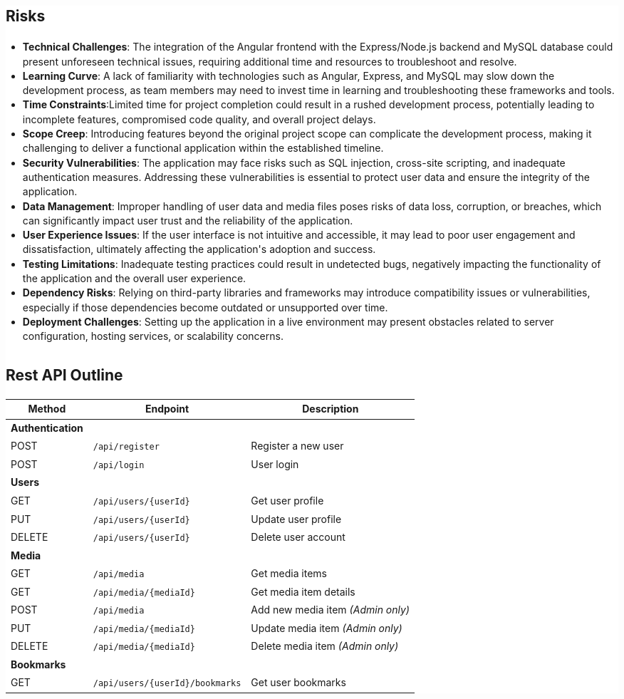 

## Risks

- **Technical Challenges**: The integration of the Angular frontend with the Express/Node.js backend and MySQL database could present unforeseen technical issues, requiring additional time and resources to troubleshoot and resolve.
- **Learning Curve**:  A lack of familiarity with technologies such as Angular, Express, and MySQL may slow down the development process, as team members may need to invest time in learning and troubleshooting these frameworks and tools.
- **Time Constraints**:Limited time for project completion could result in a rushed development process, potentially leading to incomplete features, compromised code quality, and overall project delays.
- **Scope Creep**: Introducing features beyond the original project scope can complicate the development process, making it challenging to deliver a functional application within the established timeline.
- **Security Vulnerabilities**: The application may face risks such as SQL injection, cross-site scripting, and inadequate authentication measures. Addressing these vulnerabilities is essential to protect user data and ensure the integrity of the application.
- **Data Management**: Improper handling of user data and media files poses risks of data loss, corruption, or breaches, which can significantly impact user trust and the reliability of the application.
- **User Experience Issues**:  If the user interface is not intuitive and accessible, it may lead to poor user engagement and dissatisfaction, ultimately affecting the application's adoption and success.
- **Testing Limitations**:  Inadequate testing practices could result in undetected bugs, negatively impacting the functionality of the application and the overall user experience.
- **Dependency Risks**: Relying on third-party libraries and frameworks may introduce compatibility issues or vulnerabilities, especially if those dependencies become outdated or unsupported over time.
- **Deployment Challenges**: Setting up the application in a live environment may present obstacles related to server configuration, hosting services, or scalability concerns.

## Rest API Outline

| Method | Endpoint                                                 | Description                                 |
|--------|----------------------------------------------------------|---------------------------------------------|
| **Authentication**                                                                                                   |
| POST   | `/api/register`                                          | Register a new user                         |
| POST   | `/api/login`                                             | User login                                  |
| **Users**                                                                                                            |
| GET    | `/api/users/{userId}`                                    | Get user profile                            |
| PUT    | `/api/users/{userId}`                                    | Update user profile                         |
| DELETE | `/api/users/{userId}`                                    | Delete user account                         |
| **Media**                                                                                                            |
| GET    | `/api/media`                                             | Get media items                             |
| GET    | `/api/media/{mediaId}`                                   | Get media item details                      |
| POST   | `/api/media`                                             | Add new media item _(Admin only)_           |
| PUT    | `/api/media/{mediaId}`                                   | Update media item _(Admin only)_            |
| DELETE | `/api/media/{mediaId}`                                   | Delete media item _(Admin only)_            |
| **Bookmarks**                                                                                                        |
| GET    | `/api/users/{userId}/bookmarks`                          | Get user bookmarks                          |